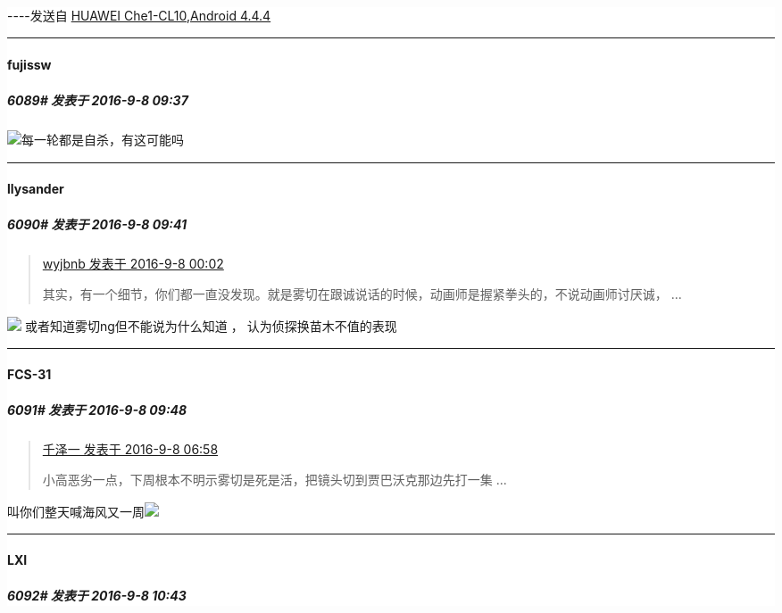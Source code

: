 
----发送自 [HUAWEI Che1-CL10,Android 4.4.4](http://stage1.5j4m.com/?1.21)







-----

####  fujissw  
##### 6089#       发表于 2016-9-8 09:37



<img src="https://static.saraba1st.com/image/smiley/face/149.gif" referrerpolicy="no-referrer">每一轮都是自杀，有这可能吗







-----

####  llysander  
##### 6090#       发表于 2016-9-8 09:41



<blockquote><a href="httphttps://bbs.saraba1st.com/2b/forum.php?mod=redirect&amp;goto=findpost&amp;pid=33512713&amp;ptid=1301912" target="_blank">wyjbnb 发表于 2016-9-8 00:02</a>

其实，有一个细节，你们都一直没发现。就是雾切在跟诚说话的时候，动画师是握紧拳头的，不说动画师讨厌诚， ...</blockquote>
<img src="https://static.saraba1st.com/image/smiley/face/149.gif" referrerpolicy="no-referrer"> 或者知道雾切ng但不能说为什么知道 ， 认为侦探换苗木不值的表现 







-----

####  FCS-31  
##### 6091#       发表于 2016-9-8 09:48



<blockquote><a href="httphttps://bbs.saraba1st.com/2b/forum.php?mod=redirect&amp;goto=findpost&amp;pid=33514030&amp;ptid=1301912" target="_blank">千泽一 发表于 2016-9-8 06:58</a>

小高恶劣一点，下周根本不明示雾切是死是活，把镜头切到贾巴沃克那边先打一集 ...</blockquote>
叫你们整天喊海风又一周<img src="https://static.saraba1st.com/image/smiley/normal/066.gif" referrerpolicy="no-referrer">







-----

####  LXI  
##### 6092#       发表于 2016-9-8 10:43
